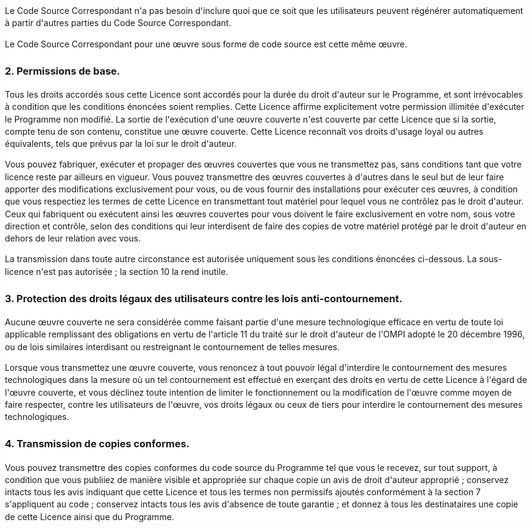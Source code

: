   Le Code Source Correspondant n'a pas besoin d'inclure quoi que ce soit que les utilisateurs
peuvent régénérer automatiquement à partir d'autres parties du Code Source
Correspondant.

  Le Code Source Correspondant pour une œuvre sous forme de code source est cette
même œuvre.

### 2. Permissions de base.

  Tous les droits accordés sous cette Licence sont accordés pour la durée du
droit d'auteur sur le Programme, et sont irrévocables à condition que les
conditions énoncées soient remplies.  Cette Licence affirme explicitement votre permission illimitée
d'exécuter le Programme non modifié.  La sortie de l'exécution d'une
œuvre couverte n'est couverte par cette Licence que si la sortie, compte tenu de son
contenu, constitue une œuvre couverte.  Cette Licence reconnaît vos
droits d'usage loyal ou autres équivalents, tels que prévus par la loi sur le droit d'auteur.

  Vous pouvez fabriquer, exécuter et propager des œuvres couvertes que vous ne
transmettez pas, sans conditions tant que votre licence reste par ailleurs
en vigueur.  Vous pouvez transmettre des œuvres couvertes à d'autres dans le seul but
de leur faire apporter des modifications exclusivement pour vous, ou de vous fournir
des installations pour exécuter ces œuvres, à condition que vous respectiez
les termes de cette Licence en transmettant tout matériel pour lequel vous ne
contrôlez pas le droit d'auteur.  Ceux qui fabriquent ou exécutent ainsi les œuvres couvertes
pour vous doivent le faire exclusivement en votre nom, sous votre direction
et contrôle, selon des conditions qui leur interdisent de faire des copies de
votre matériel protégé par le droit d'auteur en dehors de leur relation avec vous.

  La transmission dans toute autre circonstance est autorisée uniquement sous
les conditions énoncées ci-dessous.  La sous-licence n'est pas autorisée ; la section 10
la rend inutile.

### 3. Protection des droits légaux des utilisateurs contre les lois anti-contournement.

  Aucune œuvre couverte ne sera considérée comme faisant partie d'une mesure technologique
efficace en vertu de toute loi applicable remplissant des obligations en vertu de l'article
11 du traité sur le droit d'auteur de l'OMPI adopté le 20 décembre 1996, ou
de lois similaires interdisant ou restreignant le contournement de telles
mesures.

  Lorsque vous transmettez une œuvre couverte, vous renoncez à tout pouvoir légal d'interdire
le contournement des mesures technologiques dans la mesure où un tel contournement
est effectué en exerçant des droits en vertu de cette Licence à l'égard de
l'œuvre couverte, et vous déclinez toute intention de limiter le fonctionnement ou la
modification de l'œuvre comme moyen de faire respecter, contre les utilisateurs de l'œuvre,
vos droits légaux ou ceux de tiers pour interdire le contournement des
mesures technologiques.

### 4. Transmission de copies conformes.

  Vous pouvez transmettre des copies conformes du code source du Programme tel que vous
le recevez, sur tout support, à condition que vous publiiez de manière visible et
appropriée sur chaque copie un avis de droit d'auteur approprié ;
conservez intacts tous les avis indiquant que cette Licence et tous les
termes non permissifs ajoutés conformément à la section 7 s'appliquent au code ;
conservez intacts tous les avis d'absence de toute garantie ; et donnez à tous
les destinataires une copie de cette Licence ainsi que du Programme.
